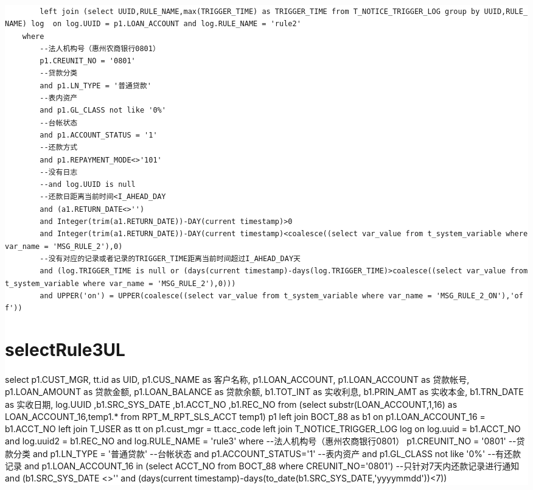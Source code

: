 			left join (select UUID,RULE_NAME,max(TRIGGER_TIME) as TRIGGER_TIME from T_NOTICE_TRIGGER_LOG group by UUID,RULE_NAME) log  on log.UUID = p1.LOAN_ACCOUNT and log.RULE_NAME = 'rule2'
		where 
			--法人机构号（惠州农商银行0801）
			p1.CREUNIT_NO = '0801'
			--贷款分类
			and p1.LN_TYPE = '普通贷款'
			--表内资产
			and p1.GL_CLASS not like '0%'
			--台帐状态
			and p1.ACCOUNT_STATUS = '1' 
			--还款方式
			and p1.REPAYMENT_MODE<>'101'
			--没有日志
			--and log.UUID is null
			--还款日距离当前时间<I_AHEAD_DAY	
			and (a1.RETURN_DATE<>'') 
			and Integer(trim(a1.RETURN_DATE))-DAY(current timestamp)>0
			and Integer(trim(a1.RETURN_DATE))-DAY(current timestamp)<coalesce((select var_value from t_system_variable where var_name = 'MSG_RULE_2'),0)
			--没有对应的记录或者记录的TRIGGER_TIME距离当前时间超过I_AHEAD_DAY天
			and (log.TRIGGER_TIME is null or (days(current timestamp)-days(log.TRIGGER_TIME)>coalesce((select var_value from t_system_variable where var_name = 'MSG_RULE_2'),0)))
            and UPPER('on') = UPPER(coalesce((select var_value from t_system_variable where var_name = 'MSG_RULE_2_ON'),'off'))



selectRule3UL
===
select 
			p1.CUST_MGR,
               tt.id as UID,
               p1.CUS_NAME as 客户名称,
               p1.LOAN_ACCOUNT,
               p1.LOAN_ACCOUNT as 贷款帐号,
               p1.LOAN_AMOUNT as 贷款金额,
               p1.LOAN_BALANCE as 贷款余额,
               b1.TOT_INT as 实收利息,
               b1.PRIN_AMT as 实收本金,
               b1.TRN_DATE as 实收日期,
               log.UUID
               ,b1.SRC_SYS_DATE
               ,b1.ACCT_NO
               ,b1.REC_NO
		from 
			(select substr(LOAN_ACCOUNT,1,16) as LOAN_ACCOUNT_16,temp1.* from RPT_M_RPT_SLS_ACCT temp1) p1
			left join BOCT_88 as b1 on p1.LOAN_ACCOUNT_16 = b1.ACCT_NO
			left join T_USER as tt on p1.cust_mgr = tt.acc_code
			left join T_NOTICE_TRIGGER_LOG log  on log.uuid = b1.ACCT_NO and log.uuid2 = b1.REC_NO and log.RULE_NAME = 'rule3'
		where 
			--法人机构号（惠州农商银行0801）
			p1.CREUNIT_NO = '0801'
			--贷款分类
			and p1.LN_TYPE = '普通贷款'
			--台帐状态
			and p1.ACCOUNT_STATUS='1'
			--表内资产
            and p1.GL_CLASS not like '0%'
			--有还款记录
			and p1.LOAN_ACCOUNT_16 in (select ACCT_NO from BOCT_88 where CREUNIT_NO='0801')
			--只针对7天内还款记录进行通知
			and (b1.SRC_SYS_DATE <>''  and (days(current timestamp)-days(to_date(b1.SRC_SYS_DATE,'yyyymmdd'))<7))